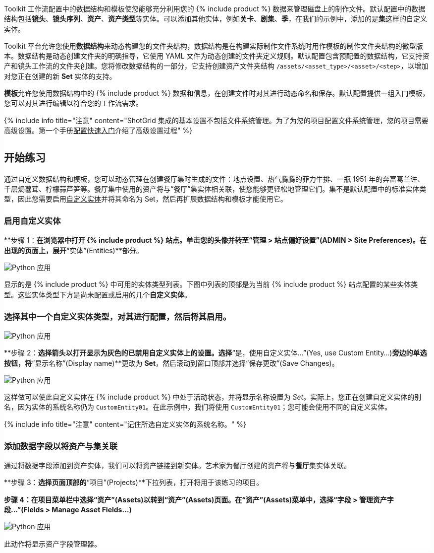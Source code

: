 Toolkit 工作流配置中的数据结构和模板使您能够充分利用您的 {% include product %} 数据来管理磁盘上的制作文件。默认配置中的数据结构包括**镜头**、**镜头序列**、**资产**、**资产类型**等实体。可以添加其他实体，例如**关卡**、**剧集**、**季**，在我们的示例中，添加的是**集**这样的自定义实体。

Toolkit 平台允许您使用**数据结构**来动态构建您的文件夹结构，数据结构是在构建实际制作文件系统时用作模板的制作文件夹结构的微型版本。数据结构是动态创建文件夹的明确指导，它使用 YAML 文件为动态创建的文件夹定义规则。默认配置包含预配置的数据结构，它支持资产和镜头工作流的文件夹创建。您将修改数据结构的一部分，它支持创建资产文件夹结构 `/assets/<asset_type>/<asset>/<step>`，以增加对您正在创建的新 **Set** 实体的支持。

**模板**允许您使用数据结构中的 {% include product %} 数据和信息，在创建文件时对其进行动态命名和保存。默认配置提供一组入门模板，您可以对其进行编辑以符合您的工作流需求。

{% include info title="注意" content="ShotGrid 集成的基本设置不包括文件系统管理。为了为您的项目配置文件系统管理，您的项目需要高级设置。第一个手册[配置快速入门](./advanced_config.md)介绍了高级设置过程" %}

## 开始练习

通过自定义数据结构和模板，您可以动态管理在创建餐厅集时生成的文件：地点设置、热气腾腾的菲力牛排、一瓶 1951 年的奔富葛兰许、千层焗薯茸、柠檬蒜芦笋等。餐厅集中使用的资产将与“餐厅”集实体相关联，使您能够更轻松地管理它们。集不是默认配置中的标准实体类型，因此您需要启用[自定义实体](https://support.shotgunsoftware.com/hc/zh-cn/articles/114094182834)并将其命名为 Set，然后再扩展数据结构和模板才能使用它。

### 启用自定义实体

**步骤 1：**在浏览器中打开 {% include product %} 站点。单击您的头像并转至“管理 > 站点偏好设置”(ADMIN > Site Preferences)。在出现的页面上，展开**“实体”(Entities)**部分。

![Python 应用](./images/dynamic_filesystem_configuration/1_site_preferences.png)

显示的是 {% include product %} 中可用的实体类型列表。下图中列表的顶部是为当前 {% include product %} 站点配置的某些实体类型。这些实体类型下方是尚未配置或启用的几个**自定义实体**。

### 选择其中一个自定义实体类型，对其进行配置，然后将其启用。

![Python 应用](./images/dynamic_filesystem_configuration/2_custom_entity.png)

**步骤 2：**选择箭头以打开显示为灰色的已禁用自定义实体上的设置。选择**“是，使用自定义实体…”(Yes, use Custom Entity…)**旁边的单选按钮，将**“显示名称”(Display name)**更改为 **Set**，然后滚动到窗口顶部并选择“保存更改”(Save Changes)。

![Python 应用](./images/dynamic_filesystem_configuration/4_enable_entity.png)

这样做可以使此自定义实体在 {% include product %} 中处于活动状态，并将显示名称设置为 *Set*。实际上，您正在创建自定义实体的别名，因为实体的系统名称仍为 `CustomEntity01`。在此示例中，我们将使用 `CustomEntity01`；您可能会使用不同的自定义实体。

{% include info title="注意" content="记住所选自定义实体的系统名称。" %}

### 添加数据字段以将资产与集关联

通过将数据字段添加到资产实体，我们可以将资产链接到新实体。艺术家为餐厅创建的资产将与**餐厅**集实体关联。

**步骤 3：**选择页面顶部的**“项目”(Projects)**下拉列表，打开将用于该练习的项目。

**步骤 4：**在项目菜单栏中选择**“资产”(Assets)**以转到“资产”(Assets)页面。在“资产”(Assets)菜单中，选择**“字段 > 管理资产字段…”(Fields > Manage Asset Fields…)**

![Python 应用](./images/dynamic_filesystem_configuration/5_manage_asset_fields.png)

此动作将显示资产字段管理器。
